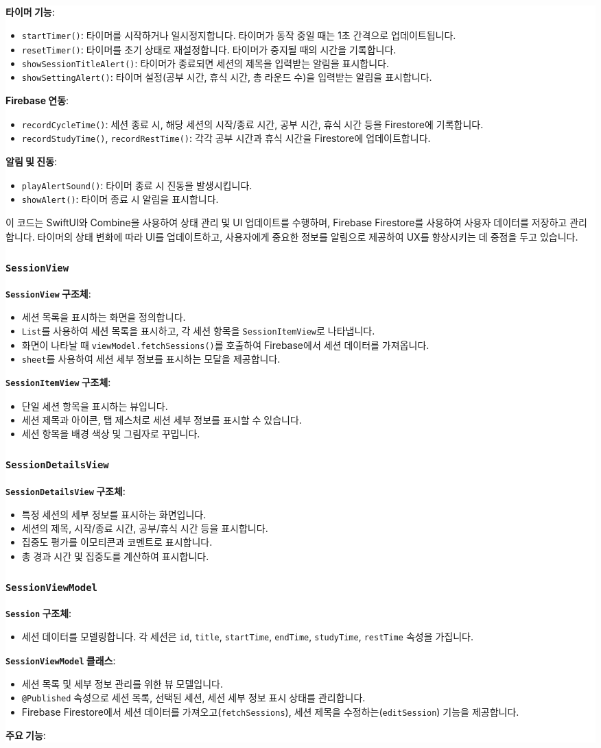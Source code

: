 **타이머 기능**:

- `startTimer()`: 타이머를 시작하거나 일시정지합니다. 타이머가 동작 중일 때는 1초 간격으로 업데이트됩니다.
- `resetTimer()`: 타이머를 초기 상태로 재설정합니다. 타이머가 중지될 때의 시간을 기록합니다.
- `showSessionTitleAlert()`: 타이머가 종료되면 세션의 제목을 입력받는 알림을 표시합니다.
- `showSettingAlert()`: 타이머 설정(공부 시간, 휴식 시간, 총 라운드 수)을 입력받는 알림을 표시합니다.

**Firebase 연동**:

- `recordCycleTime()`: 세션 종료 시, 해당 세션의 시작/종료 시간, 공부 시간, 휴식 시간 등을 Firestore에 기록합니다.
- `recordStudyTime()`, `recordRestTime()`: 각각 공부 시간과 휴식 시간을 Firestore에 업데이트합니다.

**알림 및 진동**:

- `playAlertSound()`: 타이머 종료 시 진동을 발생시킵니다.
- `showAlert()`: 타이머 종료 시 알림을 표시합니다.

이 코드는 SwiftUI와 Combine을 사용하여 상태 관리 및 UI 업데이트를 수행하며, Firebase Firestore를 사용하여 사용자 데이터를 저장하고 관리합니다. 타이머의 상태 변화에 따라 UI를 업데이트하고, 사용자에게 중요한 정보를 알림으로 제공하여 UX를 향상시키는 데 중점을 두고 있습니다.

### `SessionView`

**`SessionView` 구조체**:

- 세션 목록을 표시하는 화면을 정의합니다.
- `List`를 사용하여 세션 목록을 표시하고, 각 세션 항목을 `SessionItemView`로 나타냅니다.
- 화면이 나타날 때 `viewModel.fetchSessions()`를 호출하여 Firebase에서 세션 데이터를 가져옵니다.
- `sheet`를 사용하여 세션 세부 정보를 표시하는 모달을 제공합니다.

**`SessionItemView` 구조체**:

- 단일 세션 항목을 표시하는 뷰입니다.
- 세션 제목과 아이콘, 탭 제스처로 세션 세부 정보를 표시할 수 있습니다.
- 세션 항목을 배경 색상 및 그림자로 꾸밉니다.

### `SessionDetailsView`

**`SessionDetailsView` 구조체**:

- 특정 세션의 세부 정보를 표시하는 화면입니다.
- 세션의 제목, 시작/종료 시간, 공부/휴식 시간 등을 표시합니다.
- 집중도 평가를 이모티콘과 코멘트로 표시합니다.
- 총 경과 시간 및 집중도를 계산하여 표시합니다.

### `SessionViewModel`

**`Session` 구조체**:

- 세션 데이터를 모델링합니다. 각 세션은 `id`, `title`, `startTime`, `endTime`, `studyTime`, `restTime` 속성을 가집니다.

**`SessionViewModel` 클래스**:

- 세션 목록 및 세부 정보 관리를 위한 뷰 모델입니다.
- `@Published` 속성으로 세션 목록, 선택된 세션, 세션 세부 정보 표시 상태를 관리합니다.
- Firebase Firestore에서 세션 데이터를 가져오고(`fetchSessions`), 세션 제목을 수정하는(`editSession`) 기능을 제공합니다.

**주요 기능**:
